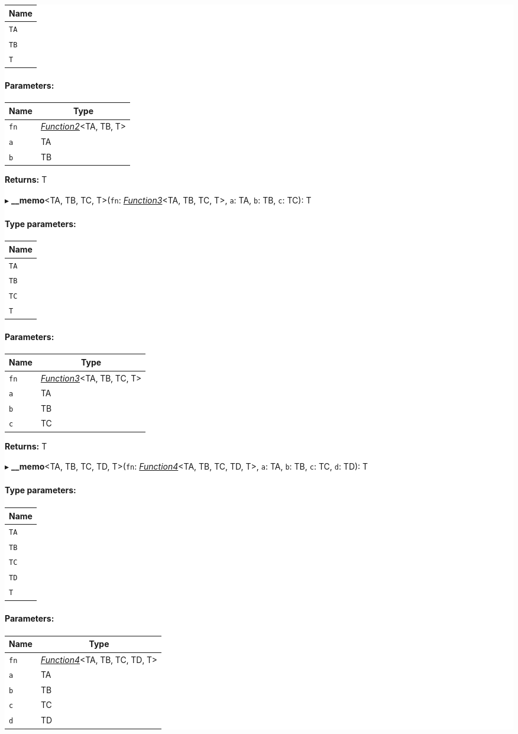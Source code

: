 Name |
------ |
`TA` |
`TB` |
`T` |

#### Parameters:

Name | Type |
------ | ------ |
`fn` | [*Function2*](functions.md#function2)<TA, TB, T\> |
`a` | TA |
`b` | TB |

**Returns:** T

▸ **__memo**<TA, TB, TC, T\>(`fn`: [*Function3*](functions.md#function3)<TA, TB, TC, T\>, `a`: TA, `b`: TB, `c`: TC): T

#### Type parameters:

Name |
------ |
`TA` |
`TB` |
`TC` |
`T` |

#### Parameters:

Name | Type |
------ | ------ |
`fn` | [*Function3*](functions.md#function3)<TA, TB, TC, T\> |
`a` | TA |
`b` | TB |
`c` | TC |

**Returns:** T

▸ **__memo**<TA, TB, TC, TD, T\>(`fn`: [*Function4*](functions.md#function4)<TA, TB, TC, TD, T\>, `a`: TA, `b`: TB, `c`: TC, `d`: TD): T

#### Type parameters:

Name |
------ |
`TA` |
`TB` |
`TC` |
`TD` |
`T` |

#### Parameters:

Name | Type |
------ | ------ |
`fn` | [*Function4*](functions.md#function4)<TA, TB, TC, TD, T\> |
`a` | TA |
`b` | TB |
`c` | TC |
`d` | TD |
